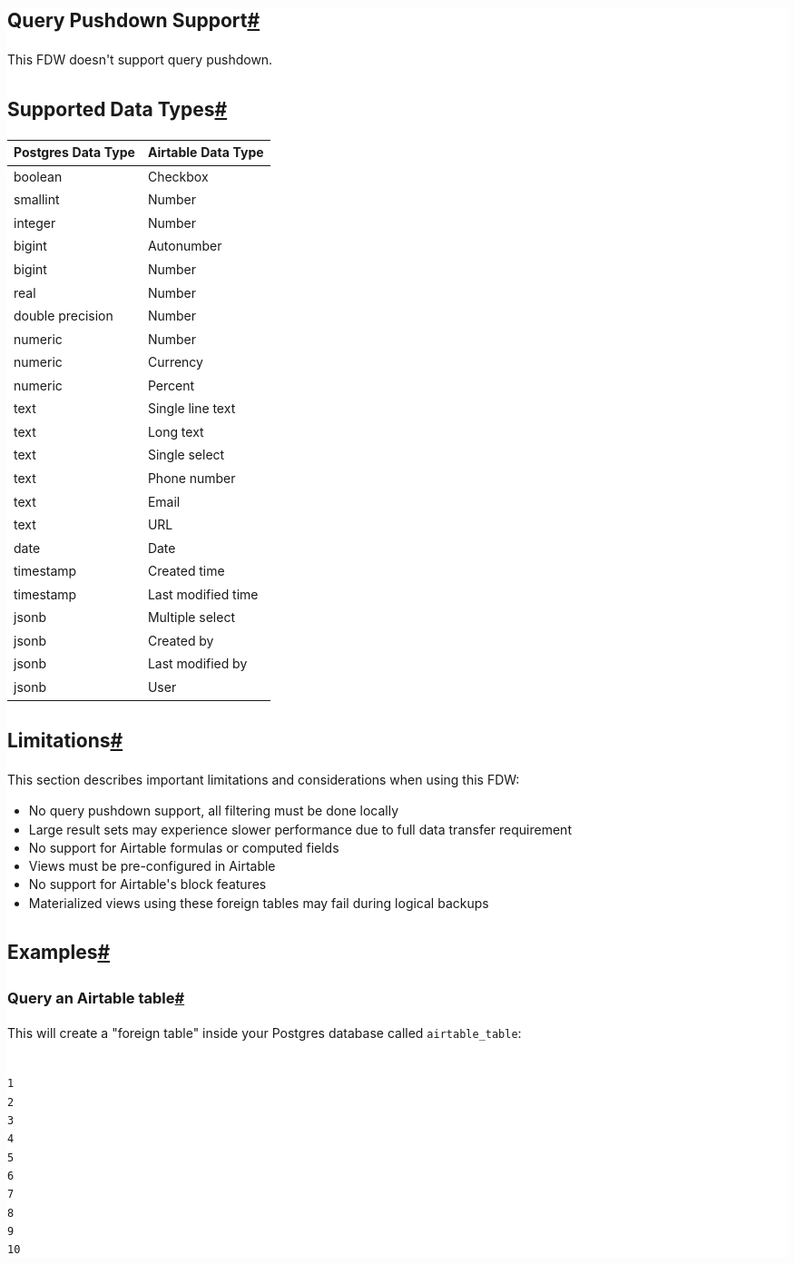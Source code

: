 ## Query Pushdown Support[#](https://supabase.com/docs/guides/database/extensions/wrappers/airtable#query-pushdown-support)
This FDW doesn't support query pushdown.
## Supported Data Types[#](https://supabase.com/docs/guides/database/extensions/wrappers/airtable#supported-data-types)
Postgres Data Type| Airtable Data Type  
---|---  
boolean| Checkbox  
smallint| Number  
integer| Number  
bigint| Autonumber  
bigint| Number  
real| Number  
double precision| Number  
numeric| Number  
numeric| Currency  
numeric| Percent  
text| Single line text  
text| Long text  
text| Single select  
text| Phone number  
text| Email  
text| URL  
date| Date  
timestamp| Created time  
timestamp| Last modified time  
jsonb| Multiple select  
jsonb| Created by  
jsonb| Last modified by  
jsonb| User  
## Limitations[#](https://supabase.com/docs/guides/database/extensions/wrappers/airtable#limitations)
This section describes important limitations and considerations when using this FDW:
  * No query pushdown support, all filtering must be done locally
  * Large result sets may experience slower performance due to full data transfer requirement
  * No support for Airtable formulas or computed fields
  * Views must be pre-configured in Airtable
  * No support for Airtable's block features
  * Materialized views using these foreign tables may fail during logical backups


## Examples[#](https://supabase.com/docs/guides/database/extensions/wrappers/airtable#examples)
### Query an Airtable table[#](https://supabase.com/docs/guides/database/extensions/wrappers/airtable#query-an-airtable-table)
This will create a "foreign table" inside your Postgres database called `airtable_table`:
```

1
2
3
4
5
6
7
8
9
10
```